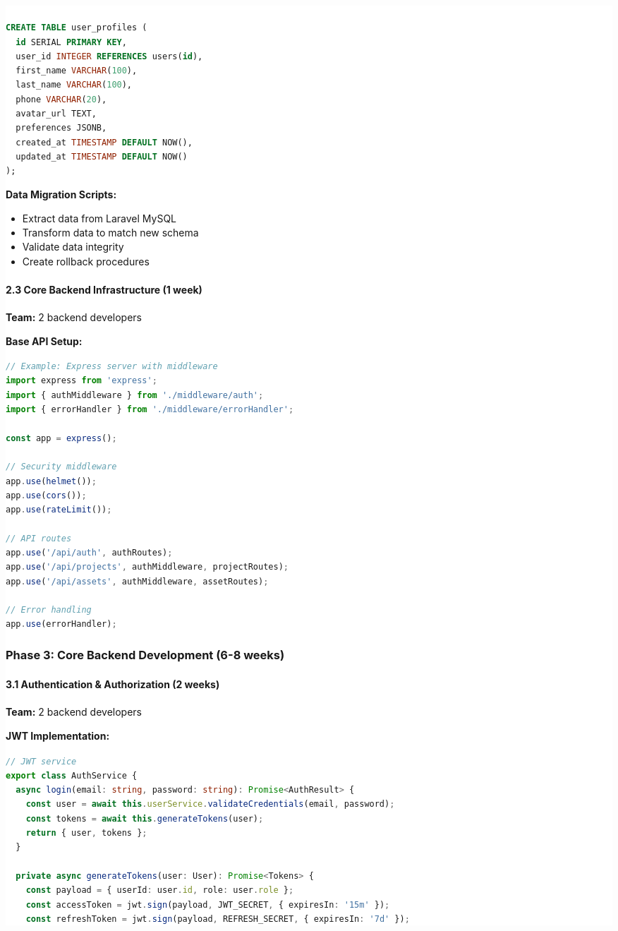 ```sql

CREATE TABLE user_profiles (
  id SERIAL PRIMARY KEY,
  user_id INTEGER REFERENCES users(id),
  first_name VARCHAR(100),
  last_name VARCHAR(100),
  phone VARCHAR(20),
  avatar_url TEXT,
  preferences JSONB,
  created_at TIMESTAMP DEFAULT NOW(),
  updated_at TIMESTAMP DEFAULT NOW()
);
```

**Data Migration Scripts:**
- Extract data from Laravel MySQL
- Transform data to match new schema
- Validate data integrity
- Create rollback procedures

#### 2.3 Core Backend Infrastructure (1 week)
**Team:** 2 backend developers

**Base API Setup:**
```typescript
// Example: Express server with middleware
import express from 'express';
import { authMiddleware } from './middleware/auth';
import { errorHandler } from './middleware/errorHandler';

const app = express();

// Security middleware
app.use(helmet());
app.use(cors());
app.use(rateLimit());

// API routes
app.use('/api/auth', authRoutes);
app.use('/api/projects', authMiddleware, projectRoutes);
app.use('/api/assets', authMiddleware, assetRoutes);

// Error handling
app.use(errorHandler);
```

### Phase 3: Core Backend Development (6-8 weeks)

#### 3.1 Authentication & Authorization (2 weeks)
**Team:** 2 backend developers

**JWT Implementation:**
```typescript
// JWT service
export class AuthService {
  async login(email: string, password: string): Promise<AuthResult> {
    const user = await this.userService.validateCredentials(email, password);
    const tokens = await this.generateTokens(user);
    return { user, tokens };
  }

  private async generateTokens(user: User): Promise<Tokens> {
    const payload = { userId: user.id, role: user.role };
    const accessToken = jwt.sign(payload, JWT_SECRET, { expiresIn: '15m' });
    const refreshToken = jwt.sign(payload, REFRESH_SECRET, { expiresIn: '7d' });
```